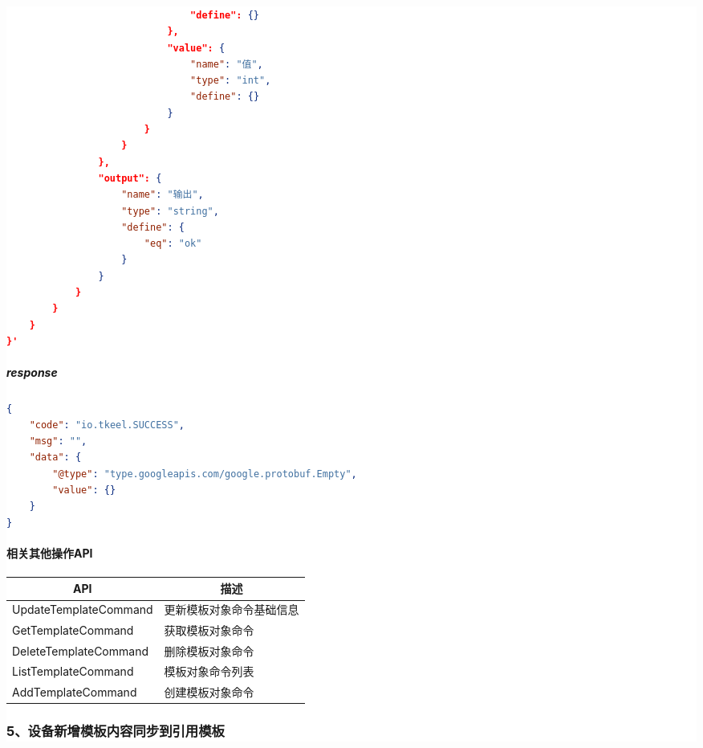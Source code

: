 ```json
                                "define": {}
                            },
                            "value": {
                                "name": "值",
                                "type": "int",
                                "define": {}
                            }
                        }
                    }
                },
                "output": {
                    "name": "输出",
                    "type": "string",
                    "define": {
                        "eq": "ok"
                    }
                }
            }
        }
    }
}'
```

##### response

```json
{
    "code": "io.tkeel.SUCCESS",
    "msg": "",
    "data": {
        "@type": "type.googleapis.com/google.protobuf.Empty",
        "value": {}
    }
}
```



#### 相关其他操作API

| API                   | 描述                     |
| --------------------- | ------------------------ |
| UpdateTemplateCommand | 更新模板对象命令基础信息 |
| GetTemplateCommand    | 获取模板对象命令         |
| DeleteTemplateCommand | 删除模板对象命令         |
| ListTemplateCommand   | 模板对象命令列表         |
| AddTemplateCommand    | 创建模板对象命令         |



### 5、设备新增模板内容同步到引用模板
